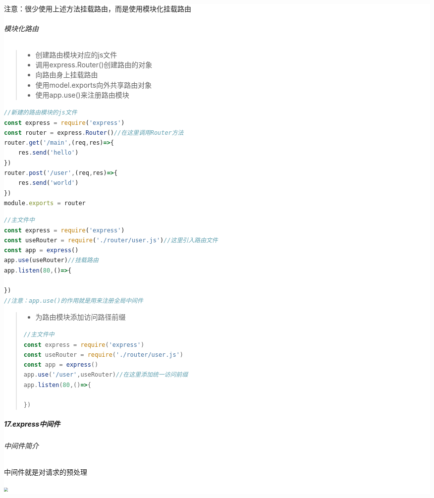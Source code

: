 注意：很少使用上述方法挂载路由，而是使用模块化挂载路由

###### 模块化路由

> + 创建路由模块对应的js文件
> + 调用express.Router()创建路由的对象
> + 向路由身上挂载路由
> + 使用model.exports向外共享路由对象
> + 使用app.use()来注册路由模块

```js
//新建的路由模块的js文件
const express = require('express')
const router = express.Router()//在这里调用Router方法
router.get('/main',(req,res)=>{
    res.send('hello')
})
router.post('/user',(req,res)=>{
    res.send('world')
})
module.exports = router
```

```js
//主文件中
const express = require('express')
const useRouter = require('./router/user.js')//这里引入路由文件
const app = express()
app.use(useRouter)//挂载路由
app.listen(80,()=>{
    
})
//注意：app.use()的作用就是用来注册全局中间件
```

> + 为路由模块添加访问路径前缀
>
> ```js
> //主文件中
> const express = require('express')
> const useRouter = require('./router/user.js')
> const app = express()
> app.use('/user',useRouter)//在这里添加统一访问前缀
> app.listen(80,()=>{
> 
> })
> ```

##### 17.express中间件

###### 中间件简介

中间件就是对请求的预处理

<img src="https://yulearn.top/webSource/img/express%E4%B8%AD%E9%97%B4%E4%BB%B6.png" style="zoom:50%;" />
